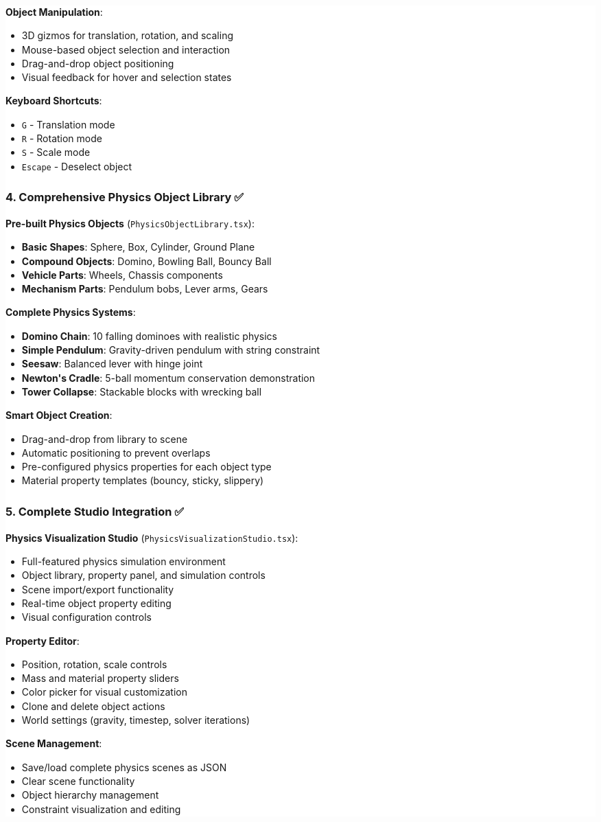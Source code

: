 **Object Manipulation**:
- 3D gizmos for translation, rotation, and scaling
- Mouse-based object selection and interaction
- Drag-and-drop object positioning
- Visual feedback for hover and selection states

**Keyboard Shortcuts**:
- `G` - Translation mode
- `R` - Rotation mode  
- `S` - Scale mode
- `Escape` - Deselect object

### 4. Comprehensive Physics Object Library ✅
**Pre-built Physics Objects** (`PhysicsObjectLibrary.tsx`):
- **Basic Shapes**: Sphere, Box, Cylinder, Ground Plane
- **Compound Objects**: Domino, Bowling Ball, Bouncy Ball
- **Vehicle Parts**: Wheels, Chassis components
- **Mechanism Parts**: Pendulum bobs, Lever arms, Gears

**Complete Physics Systems**:
- **Domino Chain**: 10 falling dominoes with realistic physics
- **Simple Pendulum**: Gravity-driven pendulum with string constraint
- **Seesaw**: Balanced lever with hinge joint
- **Newton's Cradle**: 5-ball momentum conservation demonstration
- **Tower Collapse**: Stackable blocks with wrecking ball

**Smart Object Creation**:
- Drag-and-drop from library to scene
- Automatic positioning to prevent overlaps
- Pre-configured physics properties for each object type
- Material property templates (bouncy, sticky, slippery)

### 5. Complete Studio Integration ✅
**Physics Visualization Studio** (`PhysicsVisualizationStudio.tsx`):
- Full-featured physics simulation environment
- Object library, property panel, and simulation controls
- Scene import/export functionality
- Real-time object property editing
- Visual configuration controls

**Property Editor**:
- Position, rotation, scale controls
- Mass and material property sliders
- Color picker for visual customization
- Clone and delete object actions
- World settings (gravity, timestep, solver iterations)

**Scene Management**:
- Save/load complete physics scenes as JSON
- Clear scene functionality
- Object hierarchy management
- Constraint visualization and editing

